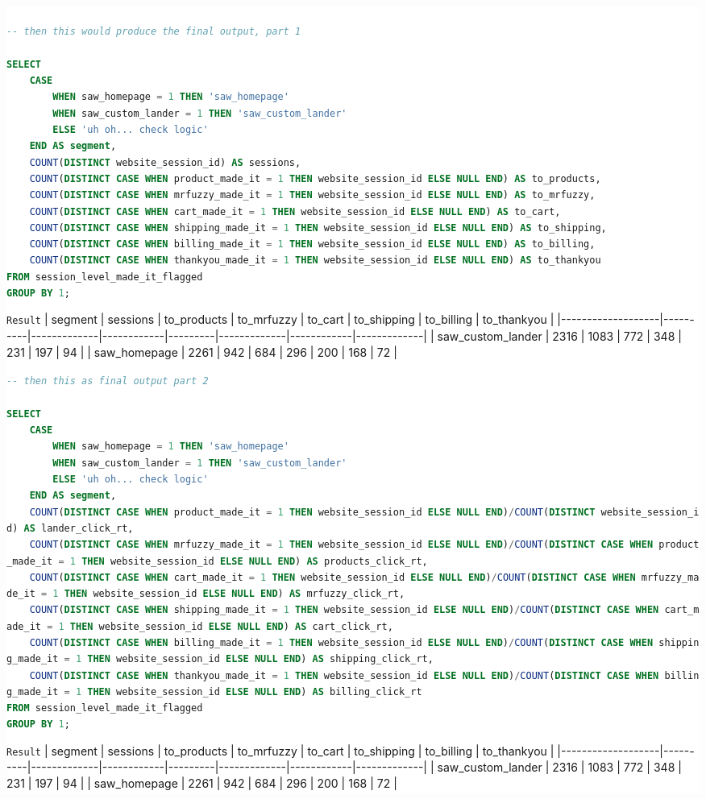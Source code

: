 ```sql

-- then this would produce the final output, part 1

SELECT
	CASE 
		WHEN saw_homepage = 1 THEN 'saw_homepage'
        WHEN saw_custom_lander = 1 THEN 'saw_custom_lander'
        ELSE 'uh oh... check logic' 
	END AS segment, 
    COUNT(DISTINCT website_session_id) AS sessions,
    COUNT(DISTINCT CASE WHEN product_made_it = 1 THEN website_session_id ELSE NULL END) AS to_products,
    COUNT(DISTINCT CASE WHEN mrfuzzy_made_it = 1 THEN website_session_id ELSE NULL END) AS to_mrfuzzy,
    COUNT(DISTINCT CASE WHEN cart_made_it = 1 THEN website_session_id ELSE NULL END) AS to_cart,
    COUNT(DISTINCT CASE WHEN shipping_made_it = 1 THEN website_session_id ELSE NULL END) AS to_shipping,
    COUNT(DISTINCT CASE WHEN billing_made_it = 1 THEN website_session_id ELSE NULL END) AS to_billing,
    COUNT(DISTINCT CASE WHEN thankyou_made_it = 1 THEN website_session_id ELSE NULL END) AS to_thankyou
FROM session_level_made_it_flagged 
GROUP BY 1;
```
`Result`
| segment           | sessions | to_products | to_mrfuzzy | to_cart | to_shipping | to_billing | to_thankyou |
|-------------------|----------|-------------|------------|---------|-------------|------------|-------------|
| saw_custom_lander | 2316     | 1083        | 772        | 348     | 231         | 197        | 94          |
| saw_homepage      | 2261     | 942         | 684        | 296     | 200         | 168        | 72          |


```sql
-- then this as final output part 2 

SELECT
	CASE 
		WHEN saw_homepage = 1 THEN 'saw_homepage'
        WHEN saw_custom_lander = 1 THEN 'saw_custom_lander'
        ELSE 'uh oh... check logic' 
	END AS segment, 
	COUNT(DISTINCT CASE WHEN product_made_it = 1 THEN website_session_id ELSE NULL END)/COUNT(DISTINCT website_session_id) AS lander_click_rt,
    COUNT(DISTINCT CASE WHEN mrfuzzy_made_it = 1 THEN website_session_id ELSE NULL END)/COUNT(DISTINCT CASE WHEN product_made_it = 1 THEN website_session_id ELSE NULL END) AS products_click_rt,
    COUNT(DISTINCT CASE WHEN cart_made_it = 1 THEN website_session_id ELSE NULL END)/COUNT(DISTINCT CASE WHEN mrfuzzy_made_it = 1 THEN website_session_id ELSE NULL END) AS mrfuzzy_click_rt,
    COUNT(DISTINCT CASE WHEN shipping_made_it = 1 THEN website_session_id ELSE NULL END)/COUNT(DISTINCT CASE WHEN cart_made_it = 1 THEN website_session_id ELSE NULL END) AS cart_click_rt,
    COUNT(DISTINCT CASE WHEN billing_made_it = 1 THEN website_session_id ELSE NULL END)/COUNT(DISTINCT CASE WHEN shipping_made_it = 1 THEN website_session_id ELSE NULL END) AS shipping_click_rt,
    COUNT(DISTINCT CASE WHEN thankyou_made_it = 1 THEN website_session_id ELSE NULL END)/COUNT(DISTINCT CASE WHEN billing_made_it = 1 THEN website_session_id ELSE NULL END) AS billing_click_rt
FROM session_level_made_it_flagged
GROUP BY 1;
```
`Result`
| segment           | sessions | to_products | to_mrfuzzy | to_cart | to_shipping | to_billing | to_thankyou |
|-------------------|----------|-------------|------------|---------|-------------|------------|-------------|
| saw_custom_lander | 2316     | 1083        | 772        | 348     | 231         | 197        | 94          |
| saw_homepage      | 2261     | 942         | 684        | 296     | 200         | 168        | 72          |
